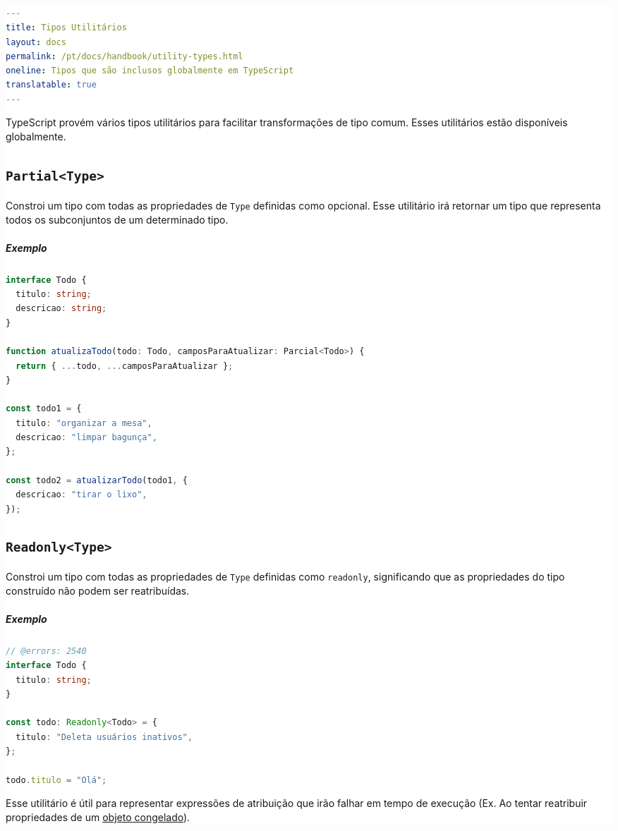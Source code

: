 ```yaml
---
title: Tipos Utilitários
layout: docs
permalink: /pt/docs/handbook/utility-types.html
oneline: Tipos que são inclusos globalmente em TypeScript
translatable: true
---
```


TypeScript provém vários tipos utilitários para facilitar transformações de tipo comum. Esses utilitários estão disponíveis globalmente.

## `Partial<Type>`

Constroi um tipo com todas as propriedades de `Type` definidas como opcional. Esse utilitário irá retornar um tipo que representa todos os subconjuntos de um determinado tipo.

##### Exemplo

```ts twoslash
interface Todo {
  titulo: string;
  descricao: string;
}

function atualizaTodo(todo: Todo, camposParaAtualizar: Parcial<Todo>) {
  return { ...todo, ...camposParaAtualizar };
}

const todo1 = {
  titulo: "organizar a mesa",
  descricao: "limpar bagunça",
};

const todo2 = atualizarTodo(todo1, {
  descricao: "tirar o lixo",
});
```

## `Readonly<Type>`

Constroi um tipo com todas as propriedades de `Type` definidas como `readonly`, significando que as propriedades do tipo construído não podem ser reatribuídas.

##### Exemplo

```ts twoslash
// @errors: 2540
interface Todo {
  titulo: string;
}

const todo: Readonly<Todo> = {
  titulo: "Deleta usuários inativos",
};

todo.titulo = "Olá";
```
Esse utilitário é útil para representar expressões de atribuição que irão falhar em tempo de execução (Ex. Ao tentar reatribuir propriedades de um [objeto congelado](https://developer.mozilla.org/docs/Web/JavaScript/Reference/Global_Objects/Object/freeze)).
